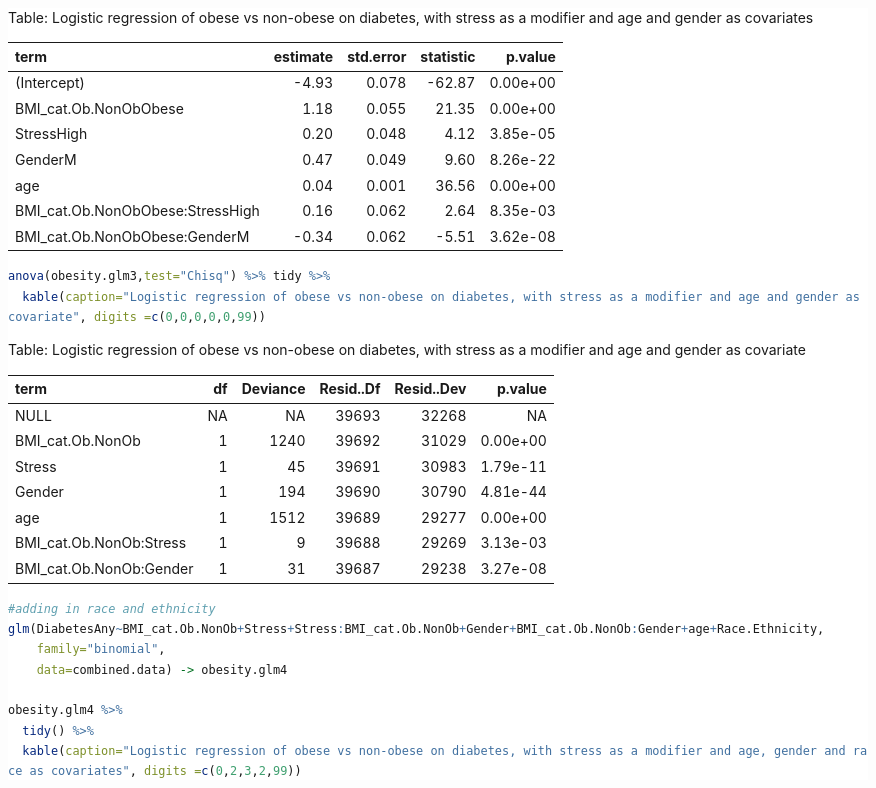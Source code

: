 

Table: Logistic regression of obese vs non-obese on diabetes, with stress as a modifier and age and  gender as covariates

|term                             | estimate| std.error| statistic|  p.value|
|:--------------------------------|--------:|---------:|---------:|--------:|
|(Intercept)                      |    -4.93|     0.078|    -62.87| 0.00e+00|
|BMI_cat.Ob.NonObObese            |     1.18|     0.055|     21.35| 0.00e+00|
|StressHigh                       |     0.20|     0.048|      4.12| 3.85e-05|
|GenderM                          |     0.47|     0.049|      9.60| 8.26e-22|
|age                              |     0.04|     0.001|     36.56| 0.00e+00|
|BMI_cat.Ob.NonObObese:StressHigh |     0.16|     0.062|      2.64| 8.35e-03|
|BMI_cat.Ob.NonObObese:GenderM    |    -0.34|     0.062|     -5.51| 3.62e-08|

```r
anova(obesity.glm3,test="Chisq") %>% tidy %>%
  kable(caption="Logistic regression of obese vs non-obese on diabetes, with stress as a modifier and age and gender as covariate", digits =c(0,0,0,0,0,99))
```



Table: Logistic regression of obese vs non-obese on diabetes, with stress as a modifier and age and gender as covariate

|term                    | df| Deviance| Resid..Df| Resid..Dev|  p.value|
|:-----------------------|--:|--------:|---------:|----------:|--------:|
|NULL                    | NA|       NA|     39693|      32268|       NA|
|BMI_cat.Ob.NonOb        |  1|     1240|     39692|      31029| 0.00e+00|
|Stress                  |  1|       45|     39691|      30983| 1.79e-11|
|Gender                  |  1|      194|     39690|      30790| 4.81e-44|
|age                     |  1|     1512|     39689|      29277| 0.00e+00|
|BMI_cat.Ob.NonOb:Stress |  1|        9|     39688|      29269| 3.13e-03|
|BMI_cat.Ob.NonOb:Gender |  1|       31|     39687|      29238| 3.27e-08|

```r
#adding in race and ethnicity
glm(DiabetesAny~BMI_cat.Ob.NonOb+Stress+Stress:BMI_cat.Ob.NonOb+Gender+BMI_cat.Ob.NonOb:Gender+age+Race.Ethnicity, 
    family="binomial",
    data=combined.data) -> obesity.glm4

obesity.glm4 %>%
  tidy() %>%
  kable(caption="Logistic regression of obese vs non-obese on diabetes, with stress as a modifier and age, gender and race as covariates", digits =c(0,2,3,2,99))
```
